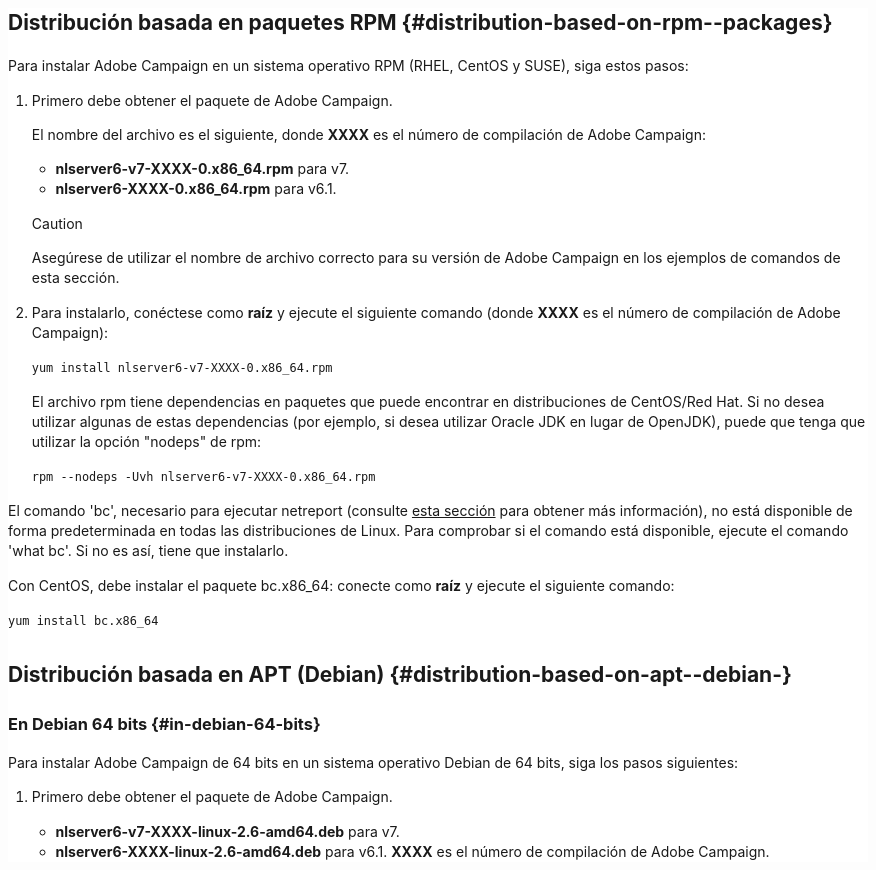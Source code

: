 ## Distribución basada en paquetes RPM {#distribution-based-on-rpm--packages}

Para instalar Adobe Campaign en un sistema operativo RPM (RHEL, CentOS y SUSE), siga estos pasos:

1. Primero debe obtener el paquete de Adobe Campaign.

   El nombre del archivo es el siguiente, donde **XXXX** es el número de compilación de Adobe Campaign:

   * **nlserver6-v7-XXXX-0.x86_64.rpm** para v7.
   * **nlserver6-XXXX-0.x86_64.rpm** para v6.1.
   >[!CAUTION]
   >
   >Asegúrese de utilizar el nombre de archivo correcto para su versión de Adobe Campaign en los ejemplos de comandos de esta sección.

1. Para instalarlo, conéctese como **raíz** y ejecute el siguiente comando (donde **XXXX** es el número de compilación de Adobe Campaign):

   ```
   yum install nlserver6-v7-XXXX-0.x86_64.rpm
   ```

   El archivo rpm tiene dependencias en paquetes que puede encontrar en distribuciones de CentOS/Red Hat. Si no desea utilizar algunas de estas dependencias (por ejemplo, si desea utilizar Oracle JDK en lugar de OpenJDK), puede que tenga que utilizar la opción &quot;nodeps&quot; de rpm:

   ```
   rpm --nodeps -Uvh nlserver6-v7-XXXX-0.x86_64.rpm
   ```

El comando &#39;bc&#39;, necesario para ejecutar netreport (consulte [esta sección](../../production/using/monitoring-processes.md#automatic-monitoring-via-adobe-campaign-scripts) para obtener más información), no está disponible de forma predeterminada en todas las distribuciones de Linux. Para comprobar si el comando está disponible, ejecute el comando &#39;what bc&#39;. Si no es así, tiene que instalarlo.

Con CentOS, debe instalar el paquete bc.x86_64: conecte como **raíz** y ejecute el siguiente comando:

```
yum install bc.x86_64
```

## Distribución basada en APT (Debian) {#distribution-based-on-apt--debian-}

### En Debian 64 bits {#in-debian-64-bits}

Para instalar Adobe Campaign de 64 bits en un sistema operativo Debian de 64 bits, siga los pasos siguientes:

1. Primero debe obtener el paquete de Adobe Campaign.

   * **nlserver6-v7-XXXX-linux-2.6-amd64.deb** para v7.
   * **nlserver6-XXXX-linux-2.6-amd64.deb** para v6.1.
   **XXXX** es el número de compilación de Adobe Campaign.
